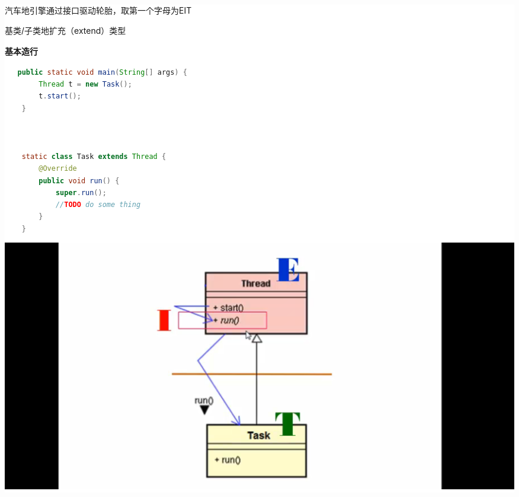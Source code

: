 汽车地引擎通过接口驱动轮胎，取第一个字母为EIT



基类/子类地扩充（extend）类型



**基本造行**

```java
   public static void main(String[] args) {
        Thread t = new Task();
        t.start();
    }



    static class Task extends Thread {
        @Override
        public void run() {
            super.run();
            //TODO do some thing
        }
    }
```

![image-20221024112038117](01_%E6%9E%B6%E6%9E%84%E5%B8%88.assets/image-20221024112038117-16665816399192.png)
